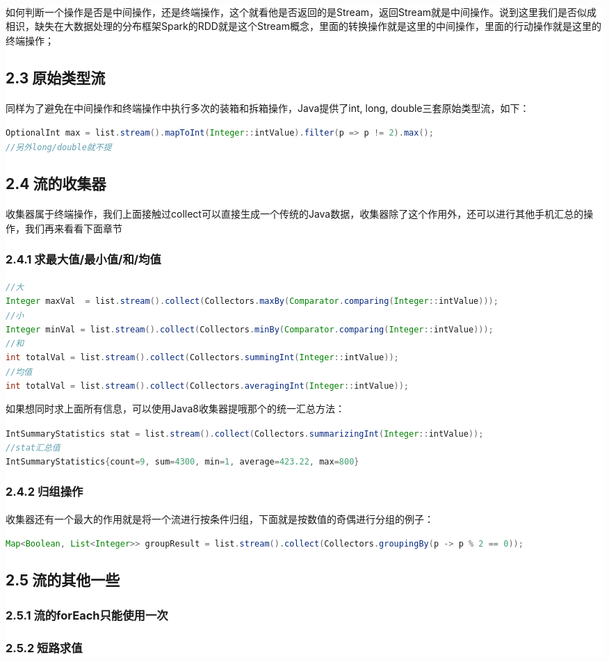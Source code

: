 如何判断一个操作是否是中间操作，还是终端操作，这个就看他是否返回的是Stream，返回Stream就是中间操作。说到这里我们是否似成相识，缺失在大数据处理的分布框架Spark的RDD就是这个Stream概念，里面的转换操作就是这里的中间操作，里面的行动操作就是这里的终端操作；



## 2.3 原始类型流

同样为了避免在中间操作和终端操作中执行多次的装箱和拆箱操作，Java提供了int, long, double三套原始类型流，如下：

```java
OptionalInt max = list.stream().mapToInt(Integer::intValue).filter(p => p != 2).max();
//另外long/double就不提
```



## 2.4 流的收集器

收集器属于终端操作，我们上面接触过collect可以直接生成一个传统的Java数据，收集器除了这个作用外，还可以进行其他手机汇总的操作，我们再来看看下面章节

### 2.4.1 求最大值/最小值/和/均值

```java
//大
Integer maxVal  = list.stream().collect(Collectors.maxBy(Comparator.comparing(Integer::intValue)));
//小
Integer minVal = list.stream().collect(Collectors.minBy(Comparator.comparing(Integer::intValue)));
//和
int totalVal = list.stream().collect(Collectors.summingInt(Integer::intValue));
//均值
int totalVal = list.stream().collect(Collectors.averagingInt(Integer::intValue));
```

如果想同时求上面所有信息，可以使用Java8收集器提哦那个的统一汇总方法：

```java
IntSummaryStatistics stat = list.stream().collect(Collectors.summarizingInt(Integer::intValue));
//stat汇总值
IntSummaryStatistics{count=9, sum=4300, min=1, average=423.22, max=800}
```

### 2.4.2 归组操作

收集器还有一个最大的作用就是将一个流进行按条件归组，下面就是按数值的奇偶进行分组的例子：

```java
Map<Boolean, List<Integer>> groupResult = list.stream().collect(Collectors.groupingBy(p -> p % 2 == 0));
```



## 2.5 流的其他一些

### 2.5.1 流的forEach只能使用一次

### 2.5.2 短路求值
